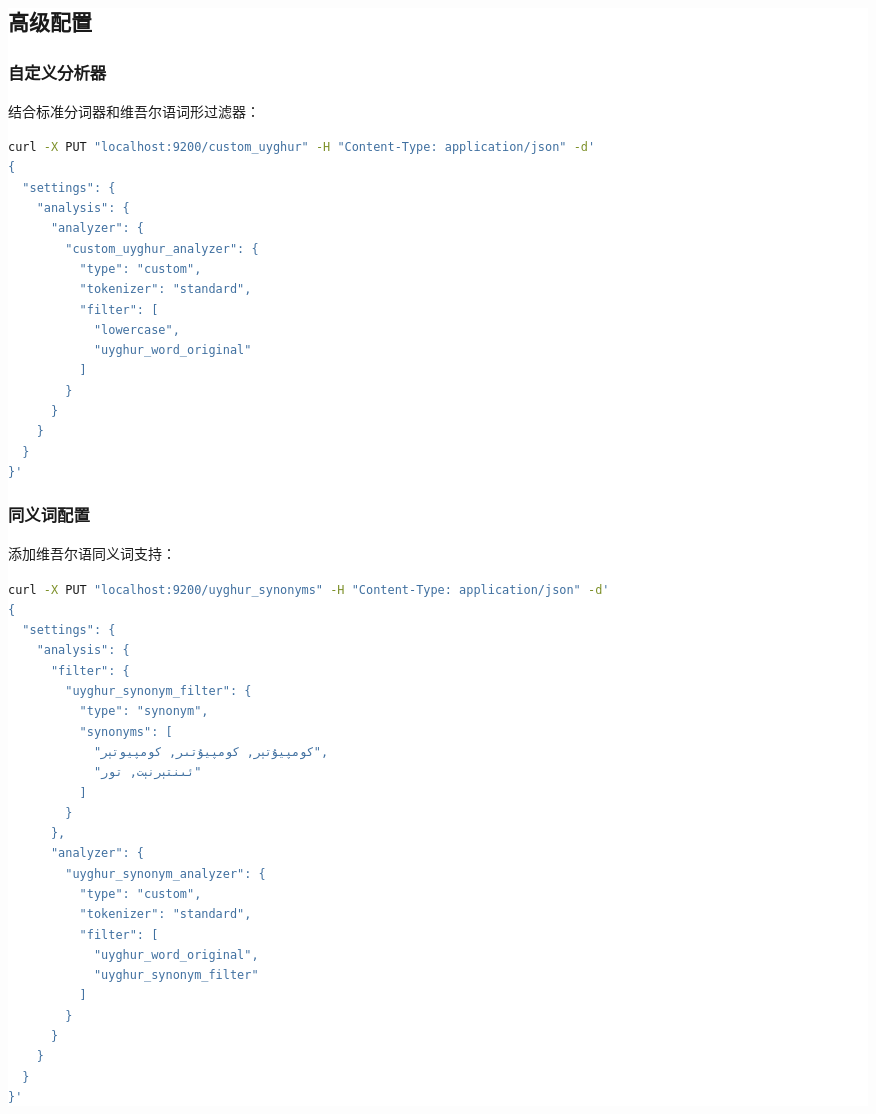 ## 高级配置

### 自定义分析器

结合标准分词器和维吾尔语词形过滤器：

```bash
curl -X PUT "localhost:9200/custom_uyghur" -H "Content-Type: application/json" -d'
{
  "settings": {
    "analysis": {
      "analyzer": {
        "custom_uyghur_analyzer": {
          "type": "custom",
          "tokenizer": "standard",
          "filter": [
            "lowercase",
            "uyghur_word_original"
          ]
        }
      }
    }
  }
}'
```

### 同义词配置

添加维吾尔语同义词支持：

```bash
curl -X PUT "localhost:9200/uyghur_synonyms" -H "Content-Type: application/json" -d'
{
  "settings": {
    "analysis": {
      "filter": {
        "uyghur_synonym_filter": {
          "type": "synonym",
          "synonyms": [
            "كومپيۇتېر, كومپيۇتىر, كومپيوتېر",
            "ئىنتېرنېت, تور"
          ]
        }
      },
      "analyzer": {
        "uyghur_synonym_analyzer": {
          "type": "custom",
          "tokenizer": "standard",
          "filter": [
            "uyghur_word_original",
            "uyghur_synonym_filter"
          ]
        }
      }
    }
  }
}'
```
